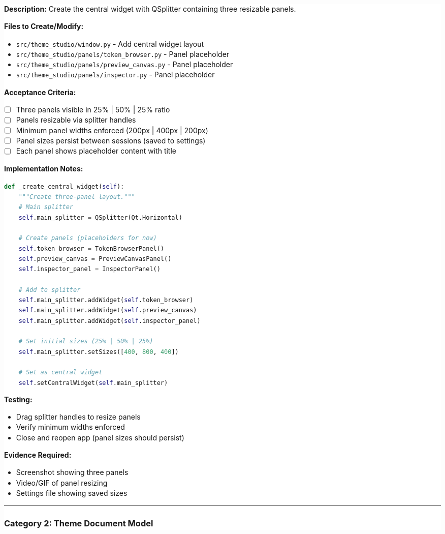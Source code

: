 **Description:**
Create the central widget with QSplitter containing three resizable panels.

**Files to Create/Modify:**
- `src/theme_studio/window.py` - Add central widget layout
- `src/theme_studio/panels/token_browser.py` - Panel placeholder
- `src/theme_studio/panels/preview_canvas.py` - Panel placeholder
- `src/theme_studio/panels/inspector.py` - Panel placeholder

**Acceptance Criteria:**
- [ ] Three panels visible in 25% | 50% | 25% ratio
- [ ] Panels resizable via splitter handles
- [ ] Minimum panel widths enforced (200px | 400px | 200px)
- [ ] Panel sizes persist between sessions (saved to settings)
- [ ] Each panel shows placeholder content with title

**Implementation Notes:**
```python
def _create_central_widget(self):
    """Create three-panel layout."""
    # Main splitter
    self.main_splitter = QSplitter(Qt.Horizontal)

    # Create panels (placeholders for now)
    self.token_browser = TokenBrowserPanel()
    self.preview_canvas = PreviewCanvasPanel()
    self.inspector_panel = InspectorPanel()

    # Add to splitter
    self.main_splitter.addWidget(self.token_browser)
    self.main_splitter.addWidget(self.preview_canvas)
    self.main_splitter.addWidget(self.inspector_panel)

    # Set initial sizes (25% | 50% | 25%)
    self.main_splitter.setSizes([400, 800, 400])

    # Set as central widget
    self.setCentralWidget(self.main_splitter)
```

**Testing:**
- Drag splitter handles to resize panels
- Verify minimum widths enforced
- Close and reopen app (panel sizes should persist)

**Evidence Required:**
- Screenshot showing three panels
- Video/GIF of panel resizing
- Settings file showing saved sizes

---

### Category 2: Theme Document Model
